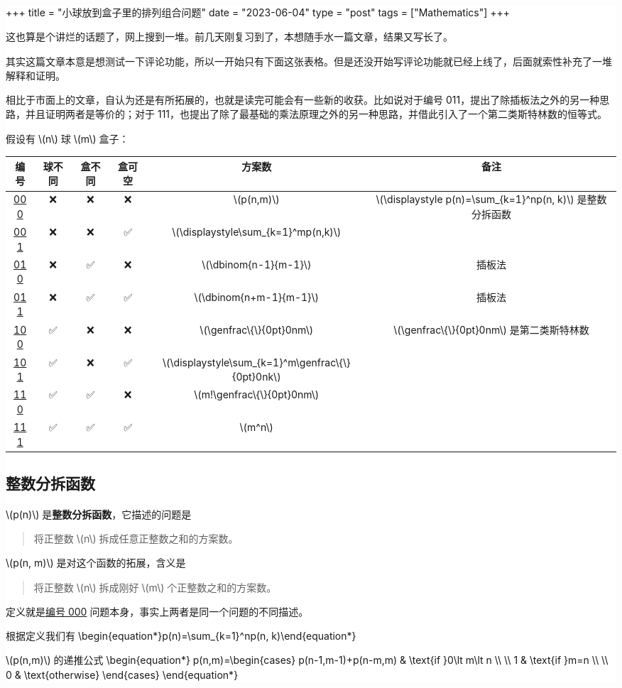 +++
title = "小球放到盒子里的排列组合问题"
date = "2023-06-04"
type = "post"
tags = ["Mathematics"]
+++

这也算是个讲烂的话题了，网上搜到一堆。前几天刚复习到了，本想随手水一篇文章，结果又写长了。

其实这篇文章本意是想测试一下评论功能，所以一开始只有下面这张表格。但是还没开始写评论功能就已经上线了，后面就索性补充了一堆解释和证明。

相比于市面上的文章，自认为还是有所拓展的，也就是读完可能会有一些新的收获。比如说对于编号 011，提出了除插板法之外的另一种思路，并且证明两者是等价的；对于 111，也提出了除了最基础的乘法原理之外的另一种思路，并借此引入了一个第二类斯特林数的恒等式。

假设有 \\(n\\) 球 \\(m\\) 盒子：

| 编号 | 球不同 | 盒不同 | 盒可空 | 方案数 | 备注 |
|:-:|:-:|:-:|:-:|:-:|:-:|
| [000](#编号-000球相同盒相同盒非空) | ❌ | ❌ | ❌ | \\(p(n,m)\\) | \\(\displaystyle p(n)=\sum_{k=1}^np(n, k)\\) 是整数分拆函数 |
| [001](#编号-001球相同盒相同盒可空) | ❌ | ❌ | ✅ | \\(\displaystyle\sum_{k=1}^mp(n,k)\\) | |
| [010](#编号-010球相同盒不同盒非空) | ❌ | ✅ | ❌ | \\(\dbinom{n-1}{m-1}\\) | 插板法 |
| [011](#编号-011球相同盒不同盒可空) | ❌ | ✅ | ✅ | \\(\dbinom{n+m-1}{m-1}\\) | 插板法 |
| [100](#编号-100球不同盒相同盒非空) | ✅ | ❌ | ❌ | \\(\genfrac\\{\\}{0pt}0nm\\) | \\(\genfrac\\{\\}{0pt}0nm\\) 是第二类斯特林数 |
| [101](#编号-101球不同盒相同盒可空) | ✅ | ❌ | ✅ | \\(\displaystyle\sum_{k=1}^m\genfrac\\{\\}{0pt}0nk\\) | |
| [110](#编号-110球不同盒不同盒非空) | ✅ | ✅ | ❌ | \\(m!\genfrac\\{\\}{0pt}0nm\\) | |
| [111](#编号-111球不同盒不同盒可空) | ✅ | ✅ | ✅ | \\(m^n\\) | |

## 整数分拆函数

\\(p(n)\\) 是**整数分拆函数**，它描述的问题是

> 将正整数 \\(n\\) 拆成任意正整数之和的方案数。

\\(p(n, m)\\) 是对这个函数的拓展，含义是

> 将正整数 \\(n\\) 拆成刚好 \\(m\\) 个正整数之和的方案数。

定义就是[编号 000](#编号-000球相同盒相同盒非空) 问题本身，事实上两者是同一个问题的不同描述。

根据定义我们有 \begin{equation*}p(n)=\sum_{k=1}^np(n, k)\end{equation*}

\\(p(n,m)\\) 的递推公式 \begin{equation*}
    p(n,m)=\begin{cases}
        p(n-1,m-1)+p(n-m,m) & \text{if }0\lt m\lt n \\\\
        \\\\
        1 & \text{if }m=n \\\\
        \\\\
        0 & \text{otherwise}
    \end{cases}
\end{equation*}
